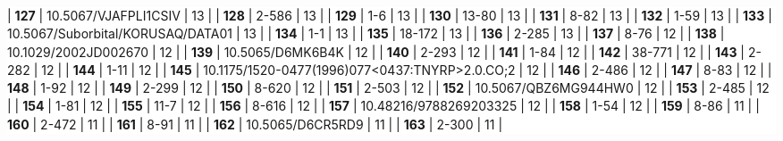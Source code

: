 | **127** | 10.5067/VJAFPLI1CSIV                                      | 13                   |
| **128** | 2-586                                                     | 13                   |
| **129** | 1-6                                                       | 13                   |
| **130** | 13-80                                                     | 13                   |
| **131** | 8-82                                                      | 13                   |
| **132** | 1-59                                                      | 13                   |
| **133** | 10.5067/Suborbital/KORUSAQ/DATA01                         | 13                   |
| **134** | 1-1                                                       | 13                   |
| **135** | 18-172                                                    | 13                   |
| **136** | 2-285                                                     | 13                   |
| **137** | 8-76                                                      | 12                   |
| **138** | 10.1029/2002JD002670                                      | 12                   |
| **139** | 10.5065/D6MK6B4K                                          | 12                   |
| **140** | 2-293                                                     | 12                   |
| **141** | 1-84                                                      | 12                   |
| **142** | 38-771                                                    | 12                   |
| **143** | 2-282                                                     | 12                   |
| **144** | 1-11                                                      | 12                   |
| **145** | 10.1175/1520-0477(1996)077&lt;0437:TNYRP&gt;2.0.CO;2      | 12                   |
| **146** | 2-486                                                     | 12                   |
| **147** | 8-83                                                      | 12                   |
| **148** | 1-92                                                      | 12                   |
| **149** | 2-299                                                     | 12                   |
| **150** | 8-620                                                     | 12                   |
| **151** | 2-503                                                     | 12                   |
| **152** | 10.5067/QBZ6MG944HW0                                      | 12                   |
| **153** | 2-485                                                     | 12                   |
| **154** | 1-81                                                      | 12                   |
| **155** | 11-7                                                      | 12                   |
| **156** | 8-616                                                     | 12                   |
| **157** | 10.48216/9788269203325                                    | 12                   |
| **158** | 1-54                                                      | 12                   |
| **159** | 8-86                                                      | 11                   |
| **160** | 2-472                                                     | 11                   |
| **161** | 8-91                                                      | 11                   |
| **162** | 10.5065/D6CR5RD9                                          | 11                   |
| **163** | 2-300                                                     | 11                   |